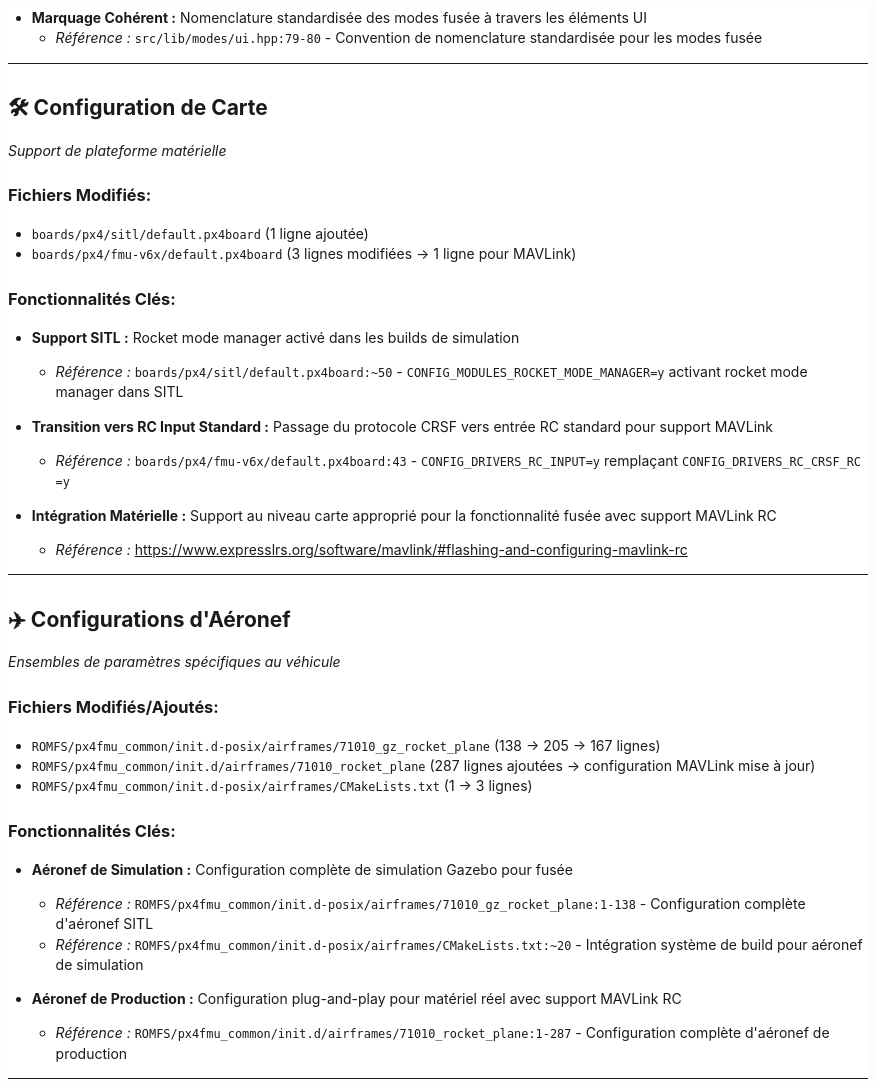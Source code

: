 - **Marquage Cohérent :** Nomenclature standardisée des modes fusée à travers les éléments UI
  - *Référence :* `src/lib/modes/ui.hpp:79-80` - Convention de nomenclature standardisée pour les modes fusée

---

## 🛠️ Configuration de Carte
*Support de plateforme matérielle*

### Fichiers Modifiés:
- `boards/px4/sitl/default.px4board` (1 ligne ajoutée)
- `boards/px4/fmu-v6x/default.px4board` (3 lignes modifiées → 1 ligne pour MAVLink)

### Fonctionnalités Clés:
- **Support SITL :** Rocket mode manager activé dans les builds de simulation
  - *Référence :* `boards/px4/sitl/default.px4board:~50` - `CONFIG_MODULES_ROCKET_MODE_MANAGER=y` activant rocket mode manager dans SITL

- **Transition vers RC Input Standard :** Passage du protocole CRSF vers entrée RC standard pour support MAVLink
  - *Référence :* `boards/px4/fmu-v6x/default.px4board:43` - `CONFIG_DRIVERS_RC_INPUT=y` remplaçant `CONFIG_DRIVERS_RC_CRSF_RC=y`

- **Intégration Matérielle :** Support au niveau carte approprié pour la fonctionnalité fusée avec support MAVLink RC
  - *Référence :* https://www.expresslrs.org/software/mavlink/#flashing-and-configuring-mavlink-rc

---

## ✈️ Configurations d'Aéronef
*Ensembles de paramètres spécifiques au véhicule*

### Fichiers Modifiés/Ajoutés:
- `ROMFS/px4fmu_common/init.d-posix/airframes/71010_gz_rocket_plane` (138 → 205 → 167 lignes)
- `ROMFS/px4fmu_common/init.d/airframes/71010_rocket_plane` (287 lignes ajoutées → configuration MAVLink mise à jour)
- `ROMFS/px4fmu_common/init.d-posix/airframes/CMakeLists.txt` (1 → 3 lignes)

### Fonctionnalités Clés:
- **Aéronef de Simulation :** Configuration complète de simulation Gazebo pour fusée
  - *Référence :* `ROMFS/px4fmu_common/init.d-posix/airframes/71010_gz_rocket_plane:1-138` - Configuration complète d'aéronef SITL
  - *Référence :* `ROMFS/px4fmu_common/init.d-posix/airframes/CMakeLists.txt:~20` - Intégration système de build pour aéronef de simulation

- **Aéronef de Production :** Configuration plug-and-play pour matériel réel avec support MAVLink RC
  - *Référence :* `ROMFS/px4fmu_common/init.d/airframes/71010_rocket_plane:1-287` - Configuration complète d'aéronef de production
---
